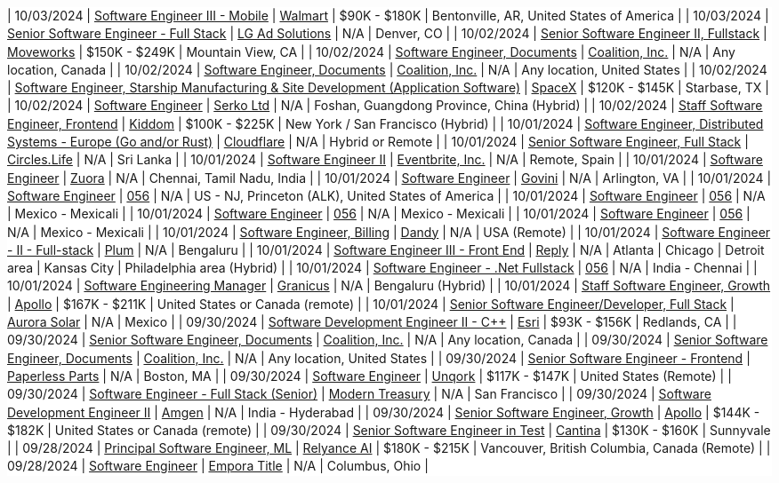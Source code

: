 | 10/03/2024 | [Software Engineer III - Mobile](https://algojobs.io/jobs/1921891) | [Walmart](https://algojobs.io/company/walmart/) | $90K - $180K | Bentonville, AR, United States of America |
| 10/03/2024 | [Senior Software Engineer - Full Stack](https://algojobs.io/jobs/1917252) | [LG Ad Solutions](https://algojobs.io/company/lgads/) | N/A | Denver, CO |
| 10/02/2024 | [Senior Software Engineer II, Fullstack](https://algojobs.io/jobs/1905128) | [Moveworks](https://algojobs.io/company/moveworks/) | $150K - $249K | Mountain View, CA |
| 10/02/2024 | [Software Engineer, Documents](https://algojobs.io/jobs/1904338) | [Coalition, Inc.](https://algojobs.io/company/coalition/) | N/A | Any location, Canada |
| 10/02/2024 | [Software Engineer, Documents](https://algojobs.io/jobs/1904340) | [Coalition, Inc.](https://algojobs.io/company/coalition/) | N/A | Any location, United States |
| 10/02/2024 | [Software Engineer, Starship Manufacturing & Site Development (Application Software)](https://algojobs.io/jobs/1897655) | [SpaceX](https://algojobs.io/company/spacex/) | $120K - $145K | Starbase, TX |
| 10/02/2024 | [Software Engineer](https://algojobs.io/jobs/1902837) | [Serko Ltd](https://algojobs.io/company/serko-ltd/) | N/A | Foshan, Guangdong Province, China (Hybrid) |
| 10/02/2024 | [Staff Software Engineer, Frontend](https://algojobs.io/jobs/1903527) | [Kiddom](https://algojobs.io/company/kiddom/) | $100K - $225K | New York / San Francisco (Hybrid) |
| 10/01/2024 | [Software Engineer, Distributed Systems - Europe (Go and/or Rust)](https://algojobs.io/jobs/1897365) | [Cloudflare](https://algojobs.io/company/cloudflare/) | N/A | Hybrid or Remote |
| 10/01/2024 | [Senior Software Engineer, Full Stack](https://algojobs.io/jobs/1895945) | [Circles.Life](https://algojobs.io/company/circleslife/) | N/A | Sri Lanka |
| 10/01/2024 | [Software Engineer II](https://algojobs.io/jobs/1895842) | [Eventbrite, Inc.](https://algojobs.io/company/eventbriteinc/) | N/A | Remote, Spain |
| 10/01/2024 | [Software Engineer](https://algojobs.io/jobs/1885183) | [Zuora](https://algojobs.io/company/zuora/) | N/A | Chennai, Tamil Nadu, India |
| 10/01/2024 | [Software Engineer](https://algojobs.io/jobs/1894844) | [Govini](https://algojobs.io/company/govini/) | N/A | Arlington, VA |
| 10/01/2024 | [Software Engineer](https://algojobs.io/jobs/1899137) | [056](https://algojobs.io/company/trimble/) | N/A | US - NJ, Princeton (ALK), United States of America |
| 10/01/2024 | [Software Engineer](https://algojobs.io/jobs/1899141) | [056](https://algojobs.io/company/trimble/) | N/A | Mexico - Mexicali |
| 10/01/2024 | [Software Engineer](https://algojobs.io/jobs/1899144) | [056](https://algojobs.io/company/trimble/) | N/A | Mexico - Mexicali |
| 10/01/2024 | [Software Engineer](https://algojobs.io/jobs/1899145) | [056](https://algojobs.io/company/trimble/) | N/A | Mexico - Mexicali |
| 10/01/2024 | [Software Engineer, Billing](https://algojobs.io/jobs/1897760) | [Dandy](https://algojobs.io/company/dandy/) | N/A | USA (Remote) |
| 10/01/2024 | [Software Engineer - II - Full-stack](https://algojobs.io/jobs/1894597) | [Plum](https://algojobs.io/company/plum/) | N/A | Bengaluru |
| 10/01/2024 | [Software Engineer III - Front End](https://algojobs.io/jobs/1894874) | [Reply](https://algojobs.io/company/reply/) | N/A | Atlanta | Chicago | Detroit area | Kansas City | Philadelphia area (Hybrid) |
| 10/01/2024 | [Software Engineer - .Net Fullstack](https://algojobs.io/jobs/1899148) | [056](https://algojobs.io/company/trimble/) | N/A | India - Chennai |
| 10/01/2024 | [Software Engineering Manager](https://algojobs.io/jobs/1894452) | [Granicus](https://algojobs.io/company/granicus/) | N/A | Bengaluru (Hybrid) |
| 10/01/2024 | [Staff Software Engineer, Growth](https://algojobs.io/jobs/1884401) | [Apollo](https://algojobs.io/company/apollographql/) | $167K - $211K | United States or Canada (remote) |
| 10/01/2024 | [Senior Software Engineer/Developer, Full Stack](https://algojobs.io/jobs/1897754) | [Aurora Solar](https://algojobs.io/company/aurorasolar/) | N/A | Mexico |
| 09/30/2024 | [Software Development Engineer II - C++](https://algojobs.io/jobs/1887062) | [Esri](https://algojobs.io/company/esri/) | $93K - $156K | Redlands, CA |
| 09/30/2024 | [Senior Software Engineer, Documents](https://algojobs.io/jobs/1885227) | [Coalition, Inc.](https://algojobs.io/company/coalition/) | N/A | Any location, Canada |
| 09/30/2024 | [Senior Software Engineer, Documents](https://algojobs.io/jobs/1885226) | [Coalition, Inc.](https://algojobs.io/company/coalition/) | N/A | Any location, United States |
| 09/30/2024 | [Senior Software Engineer - Frontend](https://algojobs.io/jobs/1885176) | [Paperless Parts](https://algojobs.io/company/paperlessparts/) | N/A | Boston, MA |
| 09/30/2024 | [Software Engineer](https://algojobs.io/jobs/1885634) | [Unqork](https://algojobs.io/company/unqork/) | $117K - $147K | United States (Remote) |
| 09/30/2024 | [Software Engineer - Full Stack (Senior)](https://algojobs.io/jobs/1887835) | [Modern Treasury](https://algojobs.io/company/moderntreasury/) | N/A | San Francisco |
| 09/30/2024 | [Software Development Engineer II](https://algojobs.io/jobs/1890792) | [Amgen](https://algojobs.io/company/amgen/) | N/A | India - Hyderabad |
| 09/30/2024 | [Senior Software Engineer, Growth](https://algojobs.io/jobs/1884400) | [Apollo](https://algojobs.io/company/apollographql/) | $144K - $182K | United States or Canada (remote) |
| 09/30/2024 | [Senior Software Engineer in Test](https://algojobs.io/jobs/1887870) | [Cantina](https://algojobs.io/company/cantina/) | $130K - $160K | Sunnyvale |
| 09/28/2024 | [Principal Software Engineer, ML](https://algojobs.io/jobs/1875583) | [Relyance AI](https://algojobs.io/company/relyance/) | $180K - $215K | Vancouver, British Columbia, Canada (Remote) |
| 09/28/2024 | [Software Engineer](https://algojobs.io/jobs/1877719) | [Empora Title](https://algojobs.io/company/empora/) | N/A | Columbus, Ohio |
